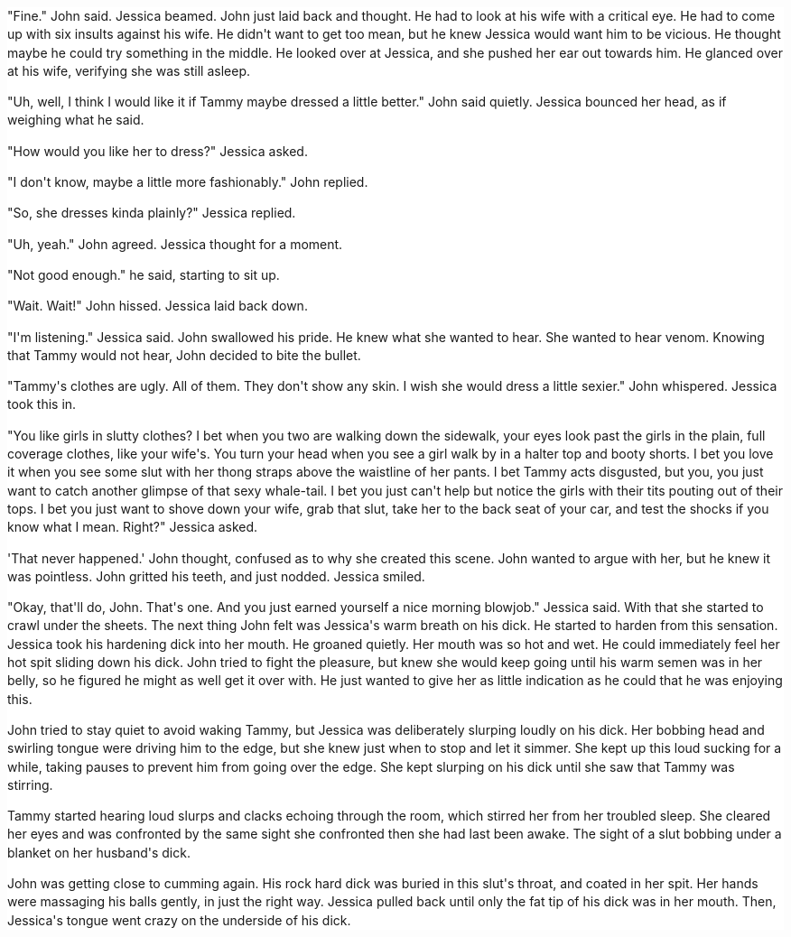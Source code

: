  "Fine." John said. Jessica beamed. John just laid back and thought. He had to look at his wife with a critical eye. He had to come up with six insults against his wife. He didn't want to get too mean, but he knew Jessica would want him to be vicious. He thought maybe he could try something in the middle. He looked over at Jessica, and she pushed her ear out towards him. He glanced over at his wife, verifying she was still asleep. 

 "Uh, well, I think I would like it if Tammy maybe dressed a little better." John said quietly. Jessica bounced her head, as if weighing what he said. 

 "How would you like her to dress?" Jessica asked. 

 "I don't know, maybe a little more fashionably." John replied. 

 "So, she dresses kinda plainly?" Jessica replied. 

 "Uh, yeah." John agreed. Jessica thought for a moment. 

 "Not good enough." he said, starting to sit up. 

 "Wait. Wait!" John hissed. Jessica laid back down. 

 "I'm listening." Jessica said. John swallowed his pride. He knew what she wanted to hear. She wanted to hear venom. Knowing that Tammy would not hear, John decided to bite the bullet. 

 "Tammy's clothes are ugly. All of them. They don't show any skin. I wish she would dress a little sexier." John whispered. Jessica took this in. 

 "You like girls in slutty clothes? I bet when you two are walking down the sidewalk, your eyes look past the girls in the plain, full coverage clothes, like your wife's. You turn your head when you see a girl walk by in a halter top and booty shorts. I bet you love it when you see some slut with her thong straps above the waistline of her pants. I bet Tammy acts disgusted, but you, you just want to catch another glimpse of that sexy whale-tail. I bet you just can't help but notice the girls with their tits pouting out of their tops. I bet you just want to shove down your wife, grab that slut, take her to the back seat of your car, and test the shocks if you know what I mean. Right?" Jessica asked. 

 'That never happened.' John thought, confused as to why she created this scene. John wanted to argue with her, but he knew it was pointless. John gritted his teeth, and just nodded. Jessica smiled. 

 "Okay, that'll do, John. That's one. And you just earned yourself a nice morning blowjob." Jessica said. With that she started to crawl under the sheets. The next thing John felt was Jessica's warm breath on his dick. He started to harden from this sensation. Jessica took his hardening dick into her mouth. He groaned quietly. Her mouth was so hot and wet. He could immediately feel her hot spit sliding down his dick. John tried to fight the pleasure, but knew she would keep going until his warm semen was in her belly, so he figured he might as well get it over with. He just wanted to give her as little indication as he could that he was enjoying this. 

 John tried to stay quiet to avoid waking Tammy, but Jessica was deliberately slurping loudly on his dick. Her bobbing head and swirling tongue were driving him to the edge, but she knew just when to stop and let it simmer. She kept up this loud sucking for a while, taking pauses to prevent him from going over the edge. She kept slurping on his dick until she saw that Tammy was stirring. 

 Tammy started hearing loud slurps and clacks echoing through the room, which stirred her from her troubled sleep. She cleared her eyes and was confronted by the same sight she confronted then she had last been awake. The sight of a slut bobbing under a blanket on her husband's dick. 

 John was getting close to cumming again. His rock hard dick was buried in this slut's throat, and coated in her spit. Her hands were massaging his balls gently, in just the right way. Jessica pulled back until only the fat tip of his dick was in her mouth. Then, Jessica's tongue went crazy on the underside of his dick. 
